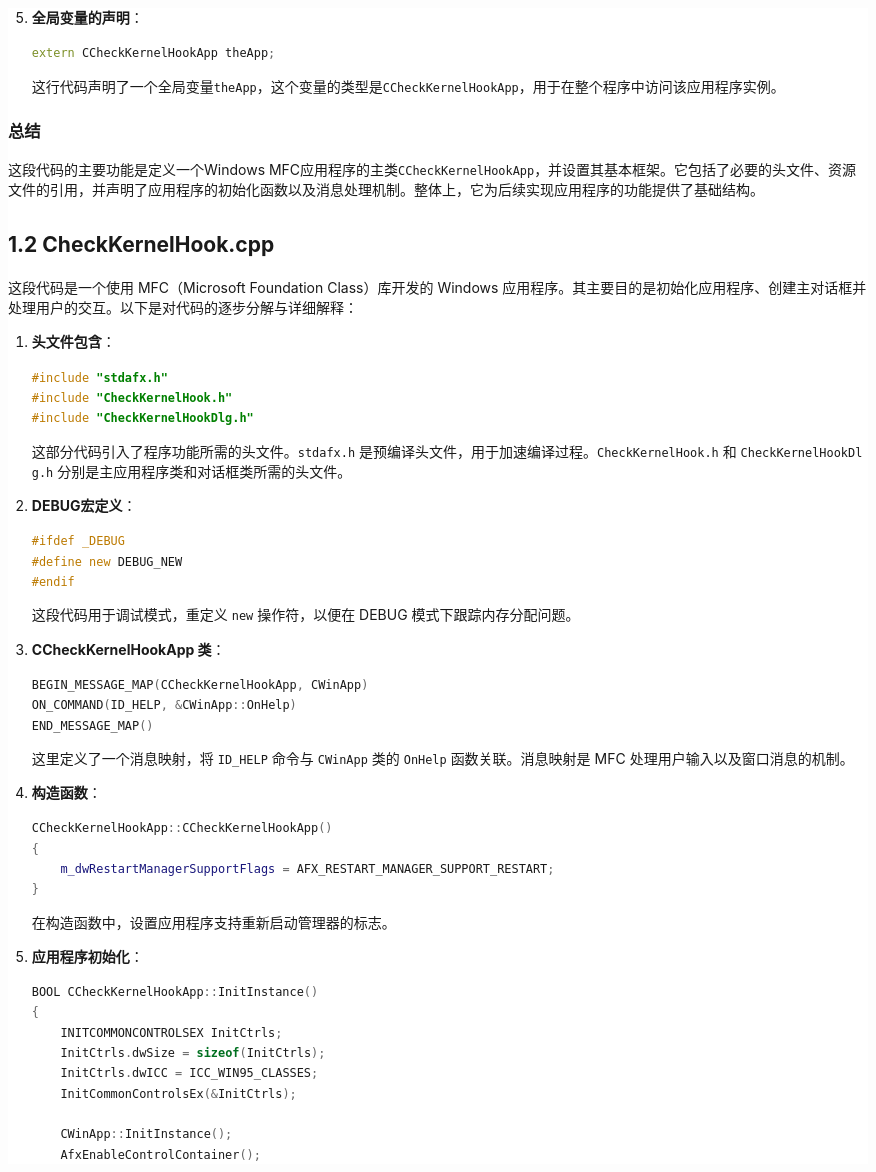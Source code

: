 5. **全局变量的声明**：
   ```cpp
   extern CCheckKernelHookApp theApp;
   ```
   这行代码声明了一个全局变量`theApp`，这个变量的类型是`CCheckKernelHookApp`，用于在整个程序中访问该应用程序实例。

### 总结
这段代码的主要功能是定义一个Windows MFC应用程序的主类`CCheckKernelHookApp`，并设置其基本框架。它包括了必要的头文件、资源文件的引用，并声明了应用程序的初始化函数以及消息处理机制。整体上，它为后续实现应用程序的功能提供了基础结构。



## 1.2 CheckKernelHook.cpp

这段代码是一个使用 MFC（Microsoft Foundation Class）库开发的 Windows 应用程序。其主要目的是初始化应用程序、创建主对话框并处理用户的交互。以下是对代码的逐步分解与详细解释：

1. **头文件包含**：
   
   ```cpp
   #include "stdafx.h"
   #include "CheckKernelHook.h"
   #include "CheckKernelHookDlg.h"
   ```
   这部分代码引入了程序功能所需的头文件。`stdafx.h` 是预编译头文件，用于加速编译过程。`CheckKernelHook.h` 和 `CheckKernelHookDlg.h` 分别是主应用程序类和对话框类所需的头文件。
   
2. **DEBUG宏定义**：
   
   ```cpp
   #ifdef _DEBUG
   #define new DEBUG_NEW
   #endif
   ```
   这段代码用于调试模式，重定义 `new` 操作符，以便在 DEBUG 模式下跟踪内存分配问题。
   
3. **CCheckKernelHookApp 类**：
   ```cpp
   BEGIN_MESSAGE_MAP(CCheckKernelHookApp, CWinApp)
   ON_COMMAND(ID_HELP, &CWinApp::OnHelp)
   END_MESSAGE_MAP()
   ```
   这里定义了一个消息映射，将 `ID_HELP` 命令与 `CWinApp` 类的 `OnHelp` 函数关联。消息映射是 MFC 处理用户输入以及窗口消息的机制。

4. **构造函数**：
   ```cpp
   CCheckKernelHookApp::CCheckKernelHookApp()
   {
       m_dwRestartManagerSupportFlags = AFX_RESTART_MANAGER_SUPPORT_RESTART;
   }
   ```
   在构造函数中，设置应用程序支持重新启动管理器的标志。

5. **应用程序初始化**：
   ```cpp
   BOOL CCheckKernelHookApp::InitInstance()
   {
       INITCOMMONCONTROLSEX InitCtrls;
       InitCtrls.dwSize = sizeof(InitCtrls);
       InitCtrls.dwICC = ICC_WIN95_CLASSES;
       InitCommonControlsEx(&InitCtrls);
       
       CWinApp::InitInstance();
       AfxEnableControlContainer();
   ```
